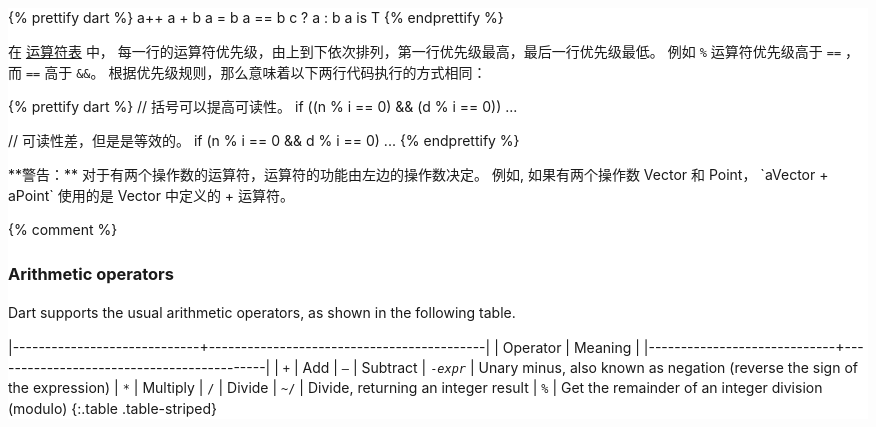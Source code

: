<?code-excerpt "misc/test/language_tour/operators_test.dart (expressions)" replace="/,//g"?>
{% prettify dart %}
a++
a + b
a = b
a == b
c ? a : b
a is T
{% endprettify %}

在 [运算符表](#operators) 中，
每一行的运算符优先级，由上到下依次排列，第一行优先级最高，最后一行优先级最低。
例如
`%` 运算符优先级高于 `==` ，
而 `==` 高于 `&&`。
根据优先级规则，那么意味着以下两行代码执行的方式相同：


<?code-excerpt "misc/test/language_tour/operators_test.dart (precedence)"?>
{% prettify dart %}
// 括号可以提高可读性。
if ((n % i == 0) && (d % i == 0)) ...

// 可读性差，但是是等效的。
if (n % i == 0 && d % i == 0) ...
{% endprettify %}

<div class="alert alert-warning" markdown="1">
**警告：**
对于有两个操作数的运算符，运算符的功能由左边的操作数决定。
例如,
如果有两个操作数 Vector 和 Point，
`aVector + aPoint` 使用的是 Vector 中定义的 + 运算符。
</div>

{% comment %}
### Arithmetic operators

Dart supports the usual arithmetic operators, as shown in the following table.

|-----------------------------+-------------------------------------------|
| Operator                    | Meaning                                   |
|-----------------------------+-------------------------------------------|
| `+`                         | Add
| `–`                         | Subtract
| <code>-<em>expr</em></code> | Unary minus, also known as negation (reverse the sign of the expression)
| `*`                         | Multiply
| `/`                         | Divide
| `~/`                        | Divide, returning an integer result
| `%`                         | Get the remainder of an integer division (modulo)
{:.table .table-striped}
